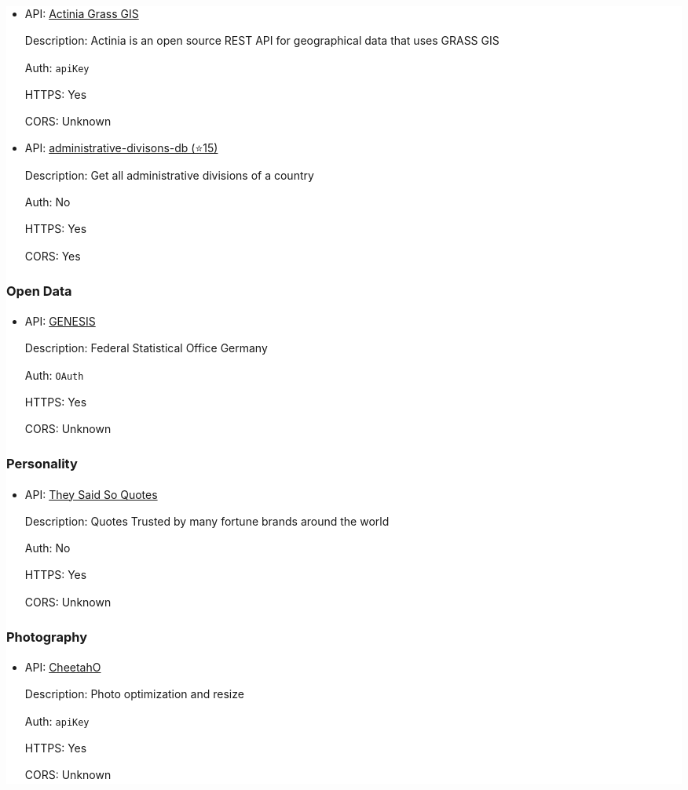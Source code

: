 - API: [Actinia Grass GIS](https://actinia.mundialis.de/api_docs/)

  Description: Actinia is an open source REST API for geographical data that uses GRASS GIS

  Auth: `apiKey`

  HTTPS: Yes

  CORS: Unknown


- API: [administrative-divisons-db (⭐15)](https://github.com/kamikazechaser/administrative-divisions-db)

  Description: Get all administrative divisions of a country

  Auth: No

  HTTPS: Yes

  CORS: Yes



### Open Data

- API: [GENESIS](https://www.destatis.de/EN/Service/OpenData/api-webservice.html)

  Description: Federal Statistical Office Germany

  Auth: `OAuth`

  HTTPS: Yes

  CORS: Unknown



### Personality

- API: [They Said So Quotes](https://theysaidso.com/api/)

  Description: Quotes Trusted by many fortune brands around the world

  Auth: No

  HTTPS: Yes

  CORS: Unknown



### Photography

- API: [CheetahO](https://cheetaho.com/docs/getting-started/)

  Description: Photo optimization and resize

  Auth: `apiKey`

  HTTPS: Yes

  CORS: Unknown

